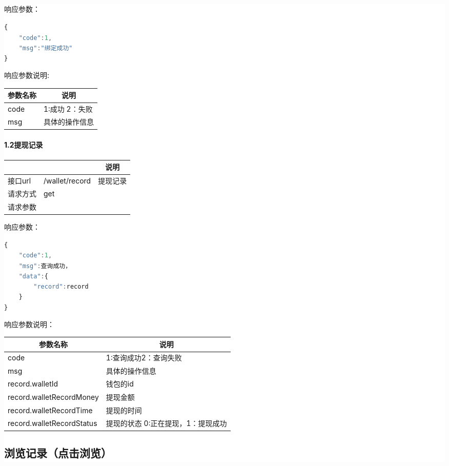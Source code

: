 响应参数：

```javascript
{
    "code":1,
    "msg":"绑定成功"
}
```

响应参数说明:

| 参数名称 | 说明           |
| -------- | -------------- |
| code     | 1:成功 2：失败 |
| msg      | 具体的操作信息 |

#### 1.2提现记录

|          |                | 说明     |
| -------- | -------------- | -------- |
| 接口url  | /wallet/record | 提现记录 |
| 请求方式 | get            |          |
| 请求参数 |                |          |

响应参数：

```javascript
{
    "code":1,
    "msg":查询成功，
    "data":{
        "record":record
    }
}
```

响应参数说明：

| 参数名称                  | 说明                               |
| ------------------------- | ---------------------------------- |
| code                      | 1:查询成功2：查询失败              |
| msg                       | 具体的操作信息                     |
| record.walletId           | 钱包的id                           |
| record.walletRecordMoney  | 提现金额                           |
| record.walletRecordTime   | 提现的时间                         |
| record.walletRecordStatus | 提现的状态 0:正在提现，1：提现成功 |

## 浏览记录（点击浏览）
